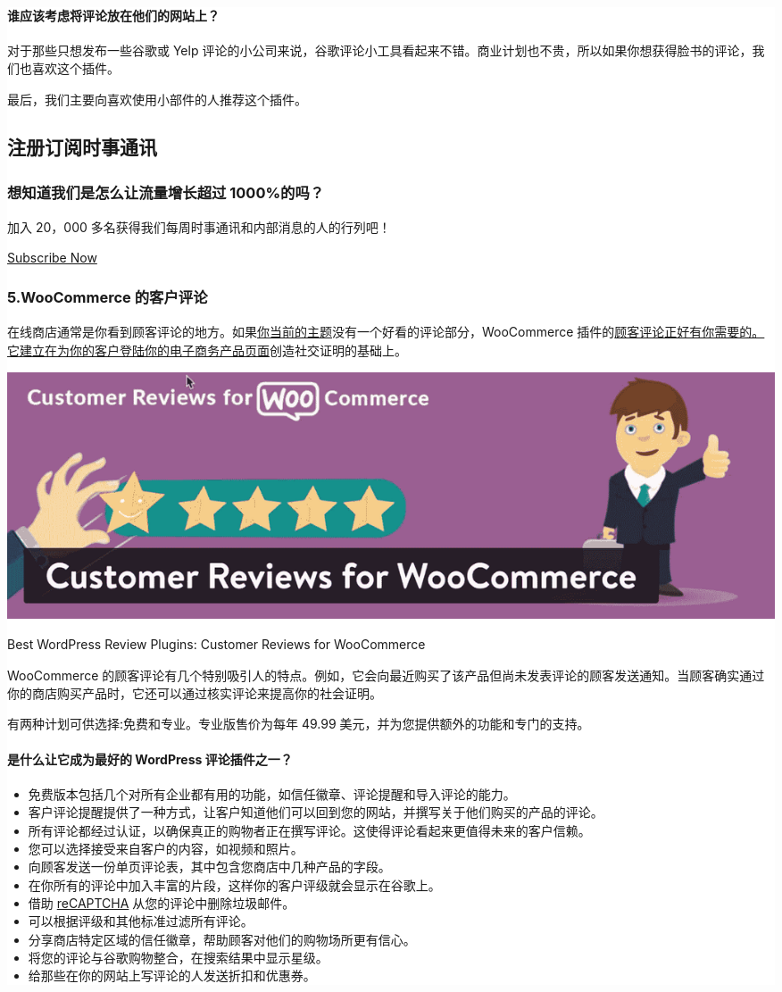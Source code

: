 #### 谁应该考虑将评论放在他们的网站上？

对于那些只想发布一些谷歌或 Yelp 评论的小公司来说，谷歌评论小工具看起来不错。商业计划也不贵，所以如果你想获得脸书的评论，我们也喜欢这个插件。

最后，我们主要向喜欢使用小部件的人推荐这个插件。

## 注册订阅时事通讯



### 想知道我们是怎么让流量增长超过 1000%的吗？

加入 20，000 多名获得我们每周时事通讯和内部消息的人的行列吧！

[Subscribe Now](#newsletter)

### 5.WooCommerce 的客户评论

在线商店通常是你看到顾客评论的地方。如果[你当前的主题](https://kinsta.com/blog/change-wordpress-theme/)没有一个好看的评论部分，WooCommerce 插件的[顾客评论正好有你需要的。它建立在为你的客户登陆](https://wordpress.org/plugins/customer-reviews-woocommerce/)[你的电子商务产品页面](https://kinsta.com/blog/conversions-woocommerce-product-pages/)创造社交证明的基础上。

[![Best WordPress Review Plugins: Customer Reviews for WooCommerce](img/0411bd38ebda4c2b439563e40f49202f.png)](https://wordpress.org/plugins/customer-reviews-woocommerce/)

Best WordPress Review Plugins: Customer Reviews for WooCommerce



WooCommerce 的顾客评论有几个特别吸引人的特点。例如，它会向最近购买了该产品但尚未发表评论的顾客发送通知。当顾客确实通过你的商店购买产品时，它还可以通过核实评论来提高你的社会证明。

有两种计划可供选择:免费和专业。专业版售价为每年 49.99 美元，并为您提供额外的功能和专门的支持。

#### 是什么让它成为最好的 WordPress 评论插件之一？

*   免费版本包括几个对所有企业都有用的功能，如信任徽章、评论提醒和导入评论的能力。
*   客户评论提醒提供了一种方式，让客户知道他们可以回到您的网站，并撰写关于他们购买的产品的评论。
*   所有评论都经过认证，以确保真正的购物者正在撰写评论。这使得评论看起来更值得未来的客户信赖。
*   您可以选择接受来自客户的内容，如视频和照片。
*   向顾客发送一份单页评论表，其中包含您商店中几种产品的字段。
*   在你所有的评论中加入丰富的片段，这样你的客户评级就会显示在谷歌上。
*   借助 [reCAPTCHA](https://kinsta.com/blog/wordpress-captcha/) 从您的评论中删除垃圾邮件。
*   可以根据评级和其他标准过滤所有评论。
*   分享商店特定区域的信任徽章，帮助顾客对他们的购物场所更有信心。
*   将您的评论与谷歌购物整合，在搜索结果中显示星级。
*   给那些在你的网站上写评论的人发送折扣和优惠券。
